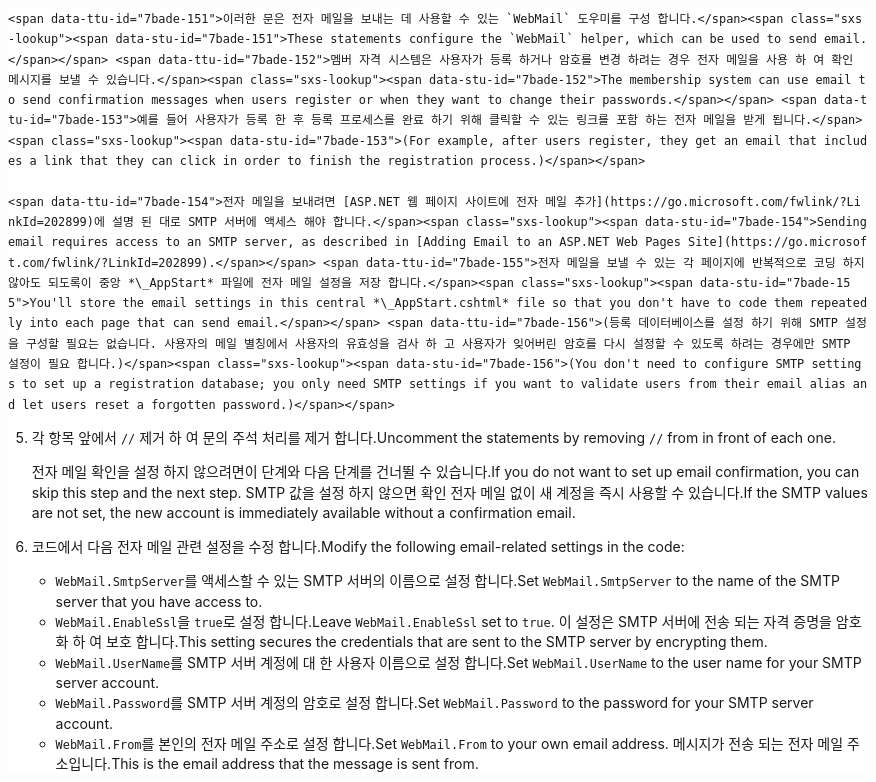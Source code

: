     <span data-ttu-id="7bade-151">이러한 문은 전자 메일을 보내는 데 사용할 수 있는 `WebMail` 도우미를 구성 합니다.</span><span class="sxs-lookup"><span data-stu-id="7bade-151">These statements configure the `WebMail` helper, which can be used to send email.</span></span> <span data-ttu-id="7bade-152">멤버 자격 시스템은 사용자가 등록 하거나 암호를 변경 하려는 경우 전자 메일을 사용 하 여 확인 메시지를 보낼 수 있습니다.</span><span class="sxs-lookup"><span data-stu-id="7bade-152">The membership system can use email to send confirmation messages when users register or when they want to change their passwords.</span></span> <span data-ttu-id="7bade-153">예를 들어 사용자가 등록 한 후 등록 프로세스를 완료 하기 위해 클릭할 수 있는 링크를 포함 하는 전자 메일을 받게 됩니다.</span><span class="sxs-lookup"><span data-stu-id="7bade-153">(For example, after users register, they get an email that includes a link that they can click in order to finish the registration process.)</span></span>

    <span data-ttu-id="7bade-154">전자 메일을 보내려면 [ASP.NET 웹 페이지 사이트에 전자 메일 추가](https://go.microsoft.com/fwlink/?LinkId=202899)에 설명 된 대로 SMTP 서버에 액세스 해야 합니다.</span><span class="sxs-lookup"><span data-stu-id="7bade-154">Sending email requires access to an SMTP server, as described in [Adding Email to an ASP.NET Web Pages Site](https://go.microsoft.com/fwlink/?LinkId=202899).</span></span> <span data-ttu-id="7bade-155">전자 메일을 보낼 수 있는 각 페이지에 반복적으로 코딩 하지 않아도 되도록이 중앙 *\_AppStart* 파일에 전자 메일 설정을 저장 합니다.</span><span class="sxs-lookup"><span data-stu-id="7bade-155">You'll store the email settings in this central *\_AppStart.cshtml* file so that you don't have to code them repeatedly into each page that can send email.</span></span> <span data-ttu-id="7bade-156">(등록 데이터베이스를 설정 하기 위해 SMTP 설정을 구성할 필요는 없습니다. 사용자의 메일 별칭에서 사용자의 유효성을 검사 하 고 사용자가 잊어버린 암호를 다시 설정할 수 있도록 하려는 경우에만 SMTP 설정이 필요 합니다.)</span><span class="sxs-lookup"><span data-stu-id="7bade-156">(You don't need to configure SMTP settings to set up a registration database; you only need SMTP settings if you want to validate users from their email alias and let users reset a forgotten password.)</span></span>
5. <span data-ttu-id="7bade-157">각 항목 앞에서 `//` 제거 하 여 문의 주석 처리를 제거 합니다.</span><span class="sxs-lookup"><span data-stu-id="7bade-157">Uncomment the statements by removing `//` from in front of each one.</span></span>

    <span data-ttu-id="7bade-158">전자 메일 확인을 설정 하지 않으려면이 단계와 다음 단계를 건너뛸 수 있습니다.</span><span class="sxs-lookup"><span data-stu-id="7bade-158">If you do not want to set up email confirmation, you can skip this step and the next step.</span></span> <span data-ttu-id="7bade-159">SMTP 값을 설정 하지 않으면 확인 전자 메일 없이 새 계정을 즉시 사용할 수 있습니다.</span><span class="sxs-lookup"><span data-stu-id="7bade-159">If the SMTP values are not set, the new account is immediately available without a confirmation email.</span></span>
6. <span data-ttu-id="7bade-160">코드에서 다음 전자 메일 관련 설정을 수정 합니다.</span><span class="sxs-lookup"><span data-stu-id="7bade-160">Modify the following email-related settings in the code:</span></span>

   - <span data-ttu-id="7bade-161">`WebMail.SmtpServer`를 액세스할 수 있는 SMTP 서버의 이름으로 설정 합니다.</span><span class="sxs-lookup"><span data-stu-id="7bade-161">Set `WebMail.SmtpServer` to the name of the SMTP server that you have access to.</span></span>
   - <span data-ttu-id="7bade-162">`WebMail.EnableSsl`을 `true`로 설정 합니다.</span><span class="sxs-lookup"><span data-stu-id="7bade-162">Leave `WebMail.EnableSsl` set to `true`.</span></span> <span data-ttu-id="7bade-163">이 설정은 SMTP 서버에 전송 되는 자격 증명을 암호화 하 여 보호 합니다.</span><span class="sxs-lookup"><span data-stu-id="7bade-163">This setting secures the credentials that are sent to the SMTP server by encrypting them.</span></span>
   - <span data-ttu-id="7bade-164">`WebMail.UserName`를 SMTP 서버 계정에 대 한 사용자 이름으로 설정 합니다.</span><span class="sxs-lookup"><span data-stu-id="7bade-164">Set `WebMail.UserName` to the user name for your SMTP server account.</span></span>
   - <span data-ttu-id="7bade-165">`WebMail.Password`를 SMTP 서버 계정의 암호로 설정 합니다.</span><span class="sxs-lookup"><span data-stu-id="7bade-165">Set `WebMail.Password` to the password for your SMTP server account.</span></span>
   - <span data-ttu-id="7bade-166">`WebMail.From`를 본인의 전자 메일 주소로 설정 합니다.</span><span class="sxs-lookup"><span data-stu-id="7bade-166">Set `WebMail.From` to your own email address.</span></span> <span data-ttu-id="7bade-167">메시지가 전송 되는 전자 메일 주소입니다.</span><span class="sxs-lookup"><span data-stu-id="7bade-167">This is the email address that the message is sent from.</span></span>
